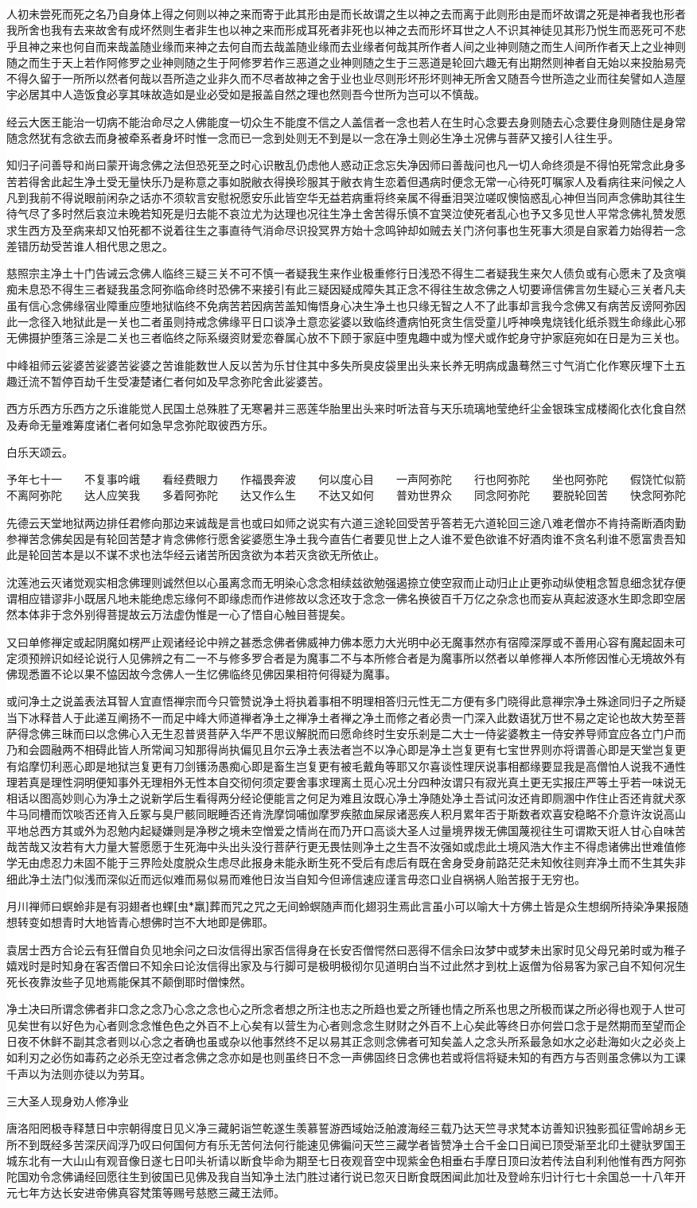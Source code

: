 人初未尝死而死之名乃自身体上得之何则以神之来而寄于此其形由是而长故谓之生以神之去而离于此则形由是而坏故谓之死是神者我也形者我所舍也我有去来故舍有成坏然则生者非生也以神之来而形成耳死者非死也以神之去而形坏耳世之人不识其神徒见其形乃悦生而恶死可不悲乎且神之来也何自而来哉盖随业缘而来神之去何自而去哉盖随业缘而去业缘者何哉其所作者人间之业神则随之而生人间所作者天上之业神则随之而生于天上若作阿修罗之业神则随之生于阿修罗若作三恶道之业神则随之生于三恶道是轮回六趣无有出期然则神者自无始以来投胎易壳不得久留于一所所以然者何哉以吾所造之业非久而不尽者故神之舍于业也业尽则形坏形坏则神无所舍又随吾今世所造之业而往矣譬如人造屋宇必居其中人造饭食必享其味故造如是业必受如是报盖自然之理也然则吾今世所为岂可以不慎哉。  

经云大医王能治一切病不能治命尽之人佛能度一切众生不能度不信之人盖信者一念也若人在生时心念要去身则随去心念要住身则随住是身常随念然犹有念欲去而身被牵系者身坏时惟一念而已一念到处则无不到是以一念在净土则必生净土况佛与菩萨又接引人往生乎。  

知归子问善导和尚曰蒙开诲念佛之法但恐死至之时心识散乱仍虑他人惑动正念忘失净因师曰善哉问也凡一切人命终须是不得怕死常念此身多苦若得舍此起生净土受无量快乐乃是称意之事如脱敝衣得换珍服其于敝衣肯生恋着但遇病时便念无常一心待死叮嘱家人及看病往来问候之人凡到我前不得说眼前闲杂之话亦不须软言安慰祝愿安乐此皆空华无益若病重将终亲属不得垂泪哭泣嗟叹懊恼惑乱心神但当同声念佛助其往生待气尽了多时然后哀泣未晚若知死是归去能不哀泣尤为达理也况往生净土舍苦得乐慎不宜哭泣使死者乱心也予又多见世人平常念佛礼赞发愿求生西方及至病来却又怕死都不说着往生之事直待气消命尽识投冥界方始十念鸣钟却如贼去关门济何事也生死事大须是自家着力始得若一念差错历劫受苦谁人相代思之思之。  

慈照宗主净土十门告诫云念佛人临终三疑三关不可不慎一者疑我生来作业极重修行日浅恐不得生二者疑我生来欠人债负或有心愿未了及贪嗔痴未息恐不得生三者疑我虽念阿弥临命终时恐佛不来接引有此三疑因疑成障失其正念不得往生故念佛之人切要谛信佛言勿生疑心三关者凡夫虽有信心念佛缘宿业障重应堕地狱临终不免病苦若因病苦盖知悔悟身心决生净土也只缘无智之人不了此事却言我今念佛又有病苦反谤阿弥因此一念径入地狱此是一关也二者虽则持戒念佛缘平日口谈净土意恋娑婆以致临终遭病怕死贪生信受童儿呼神唤鬼烧钱化纸杀戮生命缘此心邪无佛摄护堕落三涂是二关也三者临终之际系缀资财爱恋眷属心放不下顾于家庭中堕鬼趣中或为悭犬或作蛇身守护家庭宛如在日是为三关也。  

中峰祖师云娑婆苦娑婆苦娑婆之苦谁能数世人反以苦为乐甘住其中多失所臭皮袋里出头来长养无明病成蛊蓦然三寸气消亡化作寒灰埋下土五趣迁流不暂停百劫千生受凄楚诸仁者何如及早念弥陀舍此娑婆苦。  

西方乐西方乐西方之乐谁能觉人民国土总殊胜了无寒暑并三恶莲华胎里出头来时听法音与天乐琉璃地莹绝纤尘金银珠宝成楼阁化衣化食自然及寿命无量难筹度诸仁者何如急早念弥陀取彼西方乐。  

白乐天颂云。  

予年七十一　　不复事吟峨　　看经费眼力　　作福畏奔波　　何以度心目　　一声阿弥陀　　行也阿弥陀　　坐也阿弥陀　　假饶忙似箭　　不离阿弥陀　　达人应笑我　　多着阿弥陀　　达又作么生　　不达又如何　　普劝世界众　　同念阿弥陀　　要脱轮回苦　　快念阿弥陀  

先德云天堂地狱两边排任君修向那边来诚哉是言也或曰如师之说实有六道三途轮回受苦乎答若无六道轮回三途八难老僧亦不肯持斋断酒肉勤参禅苦念佛矣因是有轮回苦楚才肯念佛修行愿舍娑婆愿生净土我今直告仁者要见世上之人谁不爱色欲谁不好酒肉谁不贪名利谁不愿富贵吾知此是轮回苦本是以不谋不求也法华经云诸苦所因贪欲为本若灭贪欲无所依止。  

沈莲池云灭诸觉观实相念佛理则诚然但以心虽离念而无明染心念念相续兹欲勉强遏捺立使空寂而止动归止止更弥动纵使粗念暂息细念犹存便谓相应错谬非小既居凡地未能绝虑忘缘何不即缘虑而作进修故以念还攻于念念一佛名换彼百千万亿之杂念也而妄从真起波逐水生即念即空居然本体非于念外别得菩提故云万法虚伪惟是一心了悟自心触目菩提矣。  

又曰单修禅定或起阴魔如楞严止观诸经论中辨之甚悉念佛者佛威神力佛本愿力大光明中必无魔事然亦有宿障深厚或不善用心容有魔起固未可定须预辨识如经论说行人见佛辨之有二一不与修多罗合者是为魔事二不与本所修合者是为魔事所以然者以单修禅人本所修因惟心无境故外有佛现悉置不论以果不恊因故今念佛人一生忆佛临终见佛因果相符何得疑为魔事。  

或问净土之说盖表法耳智人宜直悟禅宗而今只管赞说净土将执着事相不明理相答归元性无二方便有多门晓得此意禅宗净土殊途同归子之所疑当下冰释昔人于此递互阐扬不一而足中峰大师道禅者净土之禅净土者禅之净土而修之者必贵一门深入此数语犹万世不易之定论也故大势至菩萨得念佛三昧而曰以念佛心入无生忍普贤菩萨入华严不思议解脱而曰愿命终时生安乐剎是二大士一侍娑婆教主一侍安养导师宜应各立门户而乃和会圆融两不相碍此皆人所常闻习知那得尚执偏见且尔云净土表法者岂不以净心即是净土岂复更有七宝世界则亦将谓善心即是天堂岂复更有焰摩忉利恶心即是地狱岂复更有刀剑镬汤愚痴心即是畜生岂复更有被毛戴角等耶又尔喜谈性理厌说事相都缘要显我是高僧怕人说我不通性理若真是理性洞明便知事外无理相外无性本自交彻何须定要舍事求理离土觅心况土分四种汝谓只有寂光真土更无实报庄严等土乎若一味说无相话以图高妙则心为净土之说新学后生看得两分经论便能言之何足为难且汝既心净土净随处净土吾试问汝还肯即厕溷中作住止否还肯就犬豕牛马同槽而饮啖否还肯入丘冢与臭尸骸同眠睡否还肯洗摩饲哺伽摩罗疾脓血屎尿诸恶疾人积月累年否于斯数者欢喜安稳略不介意许汝说高山平地总西方其或外为忍勉内起疑嫌则是净秽之境未空憎爱之情尚在而乃开口高谈大圣人过量境界拨无佛国蔑视往生可谓欺天诳人甘心自味苦哉苦哉又汝若有大力量大誓愿愿于生死海中头出头没行菩萨行更无畏怯则净土之生吾不汝强如或虑此土境风浩大作主不得虑诸佛出世难值修学无由虑忍力未固不能于三界险处度脱众生虑尽此报身未能永断生死不受后有虑后有既在舍身受身前路茫茫未知攸往则弃净土而不生其失非细此净土法门似浅而深似近而远似难而易似易而难他日汝当自知今但谛信速应谨言毋恣口业自祸祸人贻苦报于无穷也。  

月川禅师曰螟蛉非是有羽翅者也蜾[虫*羸]葬而咒之咒之无间蛉螟随声而化翅羽生焉此言虽小可以喻大十方佛土皆是众生想纲所持染净果报随想转变如想青时大地皆青心想佛时岂不大地即是佛耶。  

袁居士西方合论云有狂僧自负见地余问之曰汝信得出家否信得身在长安否僧愕然曰恶得不信余曰汝梦中或梦未出家时见父母兄弟时或为稚子嬉戏时是时知身在客否僧曰不知余曰论汝信得出家及与行脚可是极明极彻尔见道明白当不过此然才到枕上返僧为俗易客为家己自不知何况生死长夜靠汝些子见地焉能保其不颠倒耶时僧悚然。  

净土决曰所谓念佛者非口念之念乃心念之念也心之所念者想之所注也志之所趋也爱之所锺也情之所系也思之所极而谋之所必得也观于人世可见矣世有以好色为心者则念念惟色色之外百不上心矣有以营生为心者则念念生财财之外百不上心矣此等终日亦何尝口念于是然期而至望而企日夜不休鲜不副其念者则以心念之者确也虽或杂以他事然终不足以易其正念则念佛者可知矣盖人之念头所系最急如水之必赴海如火之必炎上如利刃之必伤如毒药之必杀无空过者念佛之念亦如是也则虽终日不念一声佛固终日念佛也若或将信将疑未知的有西方与否则虽念佛以为工课千声以为法则亦徒以为劳耳。  

三大圣人现身劝人修净业  

唐洛阳罔极寺释慧日中宗朝得度日见义净三藏躬诣竺乾遂生羡慕誓游西域始泛舶渡海经三载乃达天竺寻求梵本访善知识独影孤征雪岭胡乡无所不到既经多苦深厌阎浮乃叹曰何国何方有乐无苦何法何行能速见佛徧问天竺三藏学者皆赞净土合千金口日闻已顶受渐至北印土徤驮罗国王城东北有一大山山有观音像日遂七日叩头祈请以断食毕命为期至七日夜观音空中现紫金色相垂右手摩日顶曰汝若传法自利利他惟有西方阿弥陀国劝令念佛诵经回愿往生到彼国已见佛及我自当知净土法门胜过诸行说已忽灭日断食既困闻此加壮及登岭东归计行七十余国总一十八年开元七年方达长安进帝佛真容梵策等赐号慈愍三藏王法师。  
